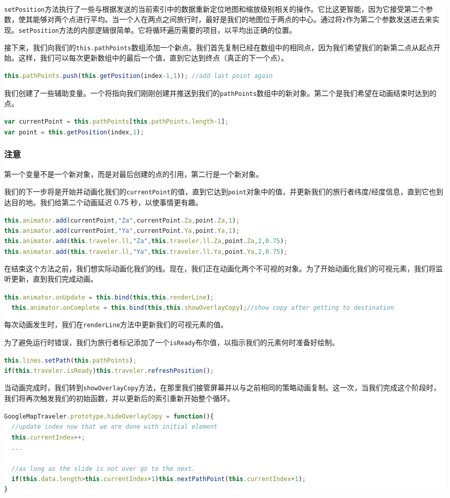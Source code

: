 `setPosition`方法执行了一些与根据发送的当前索引中的数据重新定位地图和缩放级别相关的操作。它比这更智能，因为它接受第二个参数，使其能够对两个点进行平均。当一个人在两点之间旅行时，最好是我们的地图位于两点的中心。通过将`2`作为第二个参数发送进去来实现。`setPosition`方法的内部逻辑很简单。它将循环遍历需要的项目，以平均出正确的位置。

接下来，我们向我们的`this.pathPoints`数组添加一个新点。我们首先复制已经在数组中的相同点，因为我们希望我们的新第二点从起点开始。这样，我们可以每次更新数组中的最后一个值，直到它达到终点（真正的下一个点）。

```js
this.pathPoints.push(this.getPosition(index-1,1)); //add last point again
```

我们创建了一些辅助变量。一个将指向我们刚刚创建并推送到我们的`pathPoints`数组中的新对象。第二个是我们希望在动画结束时达到的点。

```js
var currentPoint = this.pathPoints[this.pathPoints.length-1];
var point = this.getPosition(index,1);
```

### 注意

第一个变量不是一个新对象，而是对最后创建的点的引用，第二行是一个新对象。

我们的下一步将是开始并动画化我们的`currentPoint`的值，直到它达到`point`对象中的值，并更新我们的旅行者纬度/经度信息，直到它也到达目的地。我们给第二个动画延迟 0.75 秒，以使事情更有趣。

```js
this.animator.add(currentPoint,"Za",currentPoint.Za,point.Za,1);
this.animator.add(currentPoint,"Ya",currentPoint.Ya,point.Ya,1);
this.animator.add(this.traveler.ll,"Za",this.traveler.ll.Za,point.Za,2,0.75);
this.animator.add(this.traveler.ll,"Ya",this.traveler.ll.Ya,point.Ya,2,0.75);
```

在结束这个方法之前，我们想实际动画化我们的线。现在，我们正在动画化两个不可视的对象。为了开始动画化我们的可视元素，我们将监听更新，直到我们完成动画。

```js
this.animator.onUpdate = this.bind(this,this.renderLine);
  this.animator.onComplete = this.bind(this,this.showOverlayCopy);//show copy after getting to destination
```

每次动画发生时，我们在`renderLine`方法中更新我们的可视元素的值。

为了避免运行时错误，我们为旅行者标记添加了一个`isReady`布尔值，以指示我们的元素何时准备好绘制。

```js
this.lines.setPath(this.pathPoints);
if(this.traveler.isReady)this.traveler.refreshPosition();
```

当动画完成时，我们转到`showOverlayCopy`方法，在那里我们接管屏幕并以与之前相同的策略动画复制。这一次，当我们完成这个阶段时，我们将再次触发我们的初始函数，并以更新后的索引重新开始整个循环。

```js
GoogleMapTraveler.prototype.hideOverlayCopy = function(){
  //update index now that we are done with initial element
  this.currentIndex++;
  ...

  //as long as the slide is not over go to the next.
  if(this.data.length>this.currentIndex+1)this.nextPathPoint(this.currentIndex+1); 
}
```
